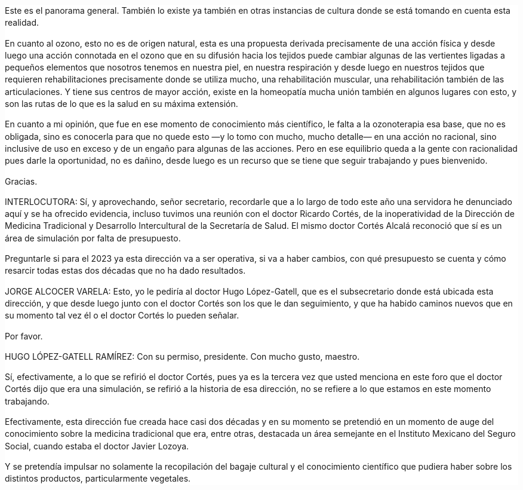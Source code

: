 Este es el panorama general. También lo existe ya también en otras instancias
de cultura donde se está tomando en cuenta esta realidad.

En cuanto al ozono, esto no es de origen natural, esta es una propuesta
derivada precisamente de una acción física y desde luego una acción connotada
en el ozono que en su difusión hacia los tejidos puede cambiar algunas de las
vertientes ligadas a pequeños elementos que nosotros tenemos en nuestra piel,
en nuestra respiración y desde luego en nuestros tejidos que requieren
rehabilitaciones precisamente donde se utiliza mucho, una rehabilitación
muscular, una rehabilitación también de las articulaciones. Y tiene sus
centros de mayor acción, existe en la homeopatía mucha unión también en
algunos lugares con esto, y son las rutas de lo que es la salud en su máxima
extensión.

En cuanto a mi opinión, que fue en ese momento de conocimiento más científico,
le falta a la ozonoterapia esa base, que no es obligada, sino es conocerla
para que no quede esto —y lo tomo con mucho, mucho detalle— en una acción no
racional, sino inclusive de uso en exceso y de un engaño para algunas de las
acciones. Pero en ese equilibrio queda a la gente con racionalidad pues darle
la oportunidad, no es dañino, desde luego es un recurso que se tiene que
seguir trabajando y pues bienvenido.

Gracias.

INTERLOCUTORA: Sí, y aprovechando, señor secretario, recordarle que a lo largo
de todo este año una servidora he denunciado aquí y se ha ofrecido evidencia,
incluso tuvimos una reunión con el doctor Ricardo Cortés, de la inoperatividad
de la Dirección de Medicina Tradicional y Desarrollo Intercultural de la
Secretaría de Salud. El mismo doctor Cortés Alcalá reconoció que sí es un área
de simulación por falta de presupuesto.

Preguntarle si para el 2023 ya esta dirección va a ser operativa, si va a
haber cambios, con qué presupuesto se cuenta y cómo resarcir todas estas dos
décadas que no ha dado resultados.

JORGE ALCOCER VARELA: Esto, yo le pediría al doctor Hugo López-Gatell, que es
el subsecretario donde está ubicada esta dirección, y que desde luego junto
con el doctor Cortés son los que le dan seguimiento, y que ha habido caminos
nuevos que en su momento tal vez él o el doctor Cortés lo pueden señalar.

Por favor.

HUGO LÓPEZ-GATELL RAMÍREZ: Con su permiso, presidente. Con mucho gusto,
maestro.

Sí, efectivamente, a lo que se refirió el doctor Cortés, pues ya es la tercera
vez que usted menciona en este foro que el doctor Cortés dijo que era una
simulación, se refirió a la historia de esa dirección, no se refiere a lo que
estamos en este momento trabajando.

Efectivamente, esta dirección fue creada hace casi dos décadas y en su momento
se pretendió en un momento de auge del conocimiento sobre la medicina
tradicional que era, entre otras, destacada un área semejante en el Instituto
Mexicano del Seguro Social, cuando estaba el doctor Javier Lozoya.

Y se pretendía impulsar no solamente la recopilación del bagaje cultural y el
conocimiento científico que pudiera haber sobre los distintos productos,
particularmente vegetales.
